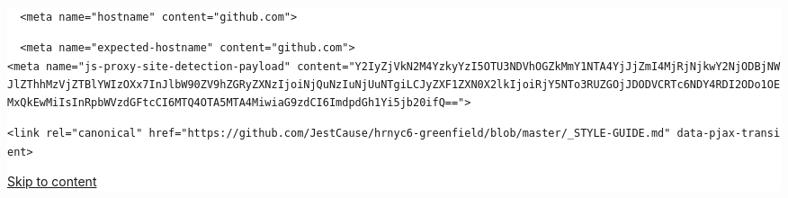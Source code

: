 


  <meta class="js-ga-set" name="dimension1" content="Logged In">


  
  
      <meta name="hostname" content="github.com">
  <meta name="user-login" content="ScottDavidSanders">

      <meta name="expected-hostname" content="github.com">
    <meta name="js-proxy-site-detection-payload" content="Y2IyZjVkN2M4YzkyYzI5OTU3NDVhOGZkMmY1NTA4YjJjZmI4MjRjNjkwY2NjODBjNWJlZThhMzVjZTBlYWIzOXx7InJlbW90ZV9hZGRyZXNzIjoiNjQuNzIuNjUuNTgiLCJyZXF1ZXN0X2lkIjoiRjY5NTo3RUZGOjJDODVCRTc6NDY4RDI2ODo1OEMxQkEwMiIsInRpbWVzdGFtcCI6MTQ4OTA5MTA4MiwiaG9zdCI6ImdpdGh1Yi5jb20ifQ==">


  <meta name="html-safe-nonce" content="c6ea3275ef47074a0d1a294c81d5a76d55c0bde1">

  <meta http-equiv="x-pjax-version" content="ece4cea29e6dbefaadc9cc0f4b26a2ae">
  

    
  <meta name="description" content="Contribute to hrnyc6-greenfield development by creating an account on GitHub.">
  <meta name="go-import" content="github.com/JestCause/hrnyc6-greenfield git https://github.com/JestCause/hrnyc6-greenfield.git">

  <meta content="26287930" name="octolytics-dimension-user_id" /><meta content="JestCause" name="octolytics-dimension-user_login" /><meta content="84485005" name="octolytics-dimension-repository_id" /><meta content="JestCause/hrnyc6-greenfield" name="octolytics-dimension-repository_nwo" /><meta content="false" name="octolytics-dimension-repository_public" /><meta content="true" name="octolytics-dimension-repository_is_fork" /><meta content="84207094" name="octolytics-dimension-repository_parent_id" /><meta content="hackreactor/hrnyc6-greenfield" name="octolytics-dimension-repository_parent_nwo" /><meta content="84207094" name="octolytics-dimension-repository_network_root_id" /><meta content="hackreactor/hrnyc6-greenfield" name="octolytics-dimension-repository_network_root_nwo" />
      <link href="https://github.com/JestCause/hrnyc6-greenfield/commits/master.atom?token=AI6fbO5INPxw8JA3k4Kbju6YwiAjXgoUks62zZsKwA%3D%3D" rel="alternate" title="Recent Commits to hrnyc6-greenfield:master" type="application/atom+xml">


    <link rel="canonical" href="https://github.com/JestCause/hrnyc6-greenfield/blob/master/_STYLE-GUIDE.md" data-pjax-transient>


  <meta name="browser-stats-url" content="https://api.github.com/_private/browser/stats">

  <meta name="browser-errors-url" content="https://api.github.com/_private/browser/errors">

  <link rel="mask-icon" href="https://assets-cdn.github.com/pinned-octocat.svg" color="#000000">
  <link rel="icon" type="image/x-icon" href="https://assets-cdn.github.com/favicon.ico">

<meta name="theme-color" content="#1e2327">


  <meta name="u2f-support" content="true">

  </head>

  <body class="logged-in env-production emoji-size-boost page-blob">
    

  <div class="position-relative js-header-wrapper ">
    <a href="#start-of-content" tabindex="1" class="accessibility-aid js-skip-to-content">Skip to content</a>
    <div id="js-pjax-loader-bar" class="pjax-loader-bar"><div class="progress"></div></div>
